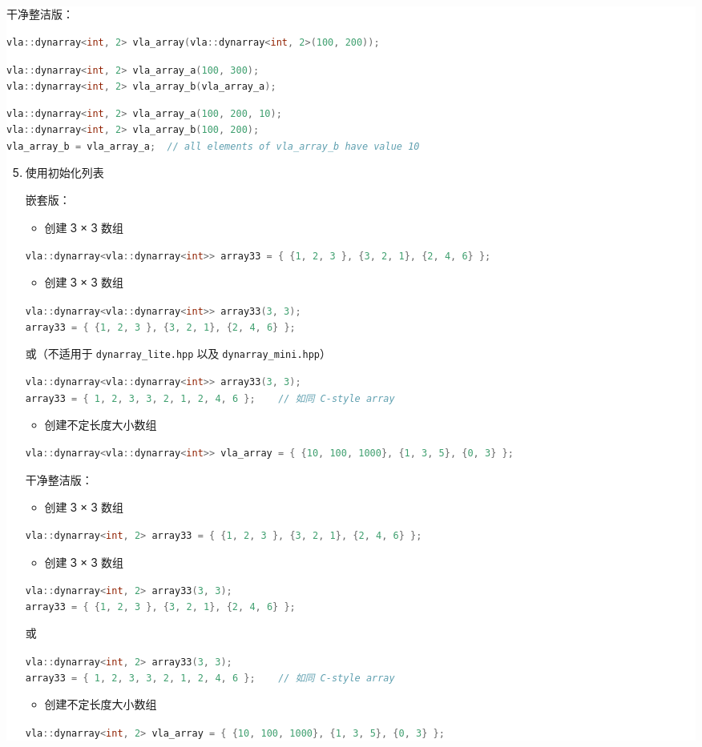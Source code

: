 干净整洁版：

```C++
vla::dynarray<int, 2> vla_array(vla::dynarray<int, 2>(100, 200));
```
```C++
vla::dynarray<int, 2> vla_array_a(100, 300);
vla::dynarray<int, 2> vla_array_b(vla_array_a);
```
```C++
vla::dynarray<int, 2> vla_array_a(100, 200, 10);
vla::dynarray<int, 2> vla_array_b(100, 200);
vla_array_b = vla_array_a;	// all elements of vla_array_b have value 10
```

5. 使用初始化列表

	嵌套版：

	- 创建 3 × 3 数组
	```C++
	vla::dynarray<vla::dynarray<int>> array33 = { {1, 2, 3 }, {3, 2, 1}, {2, 4, 6} };
	```
	- 创建 3 × 3 数组
	```C++
	vla::dynarray<vla::dynarray<int>> array33(3, 3);
	array33 = { {1, 2, 3 }, {3, 2, 1}, {2, 4, 6} };
	```
	或（不适用于 `dynarray_lite.hpp` 以及 `dynarray_mini.hpp`）
	```C++
	vla::dynarray<vla::dynarray<int>> array33(3, 3);
	array33 = { 1, 2, 3, 3, 2, 1, 2, 4, 6 };	// 如同 C-style array
	```
	- 创建不定长度大小数组
	```C++
	vla::dynarray<vla::dynarray<int>> vla_array = { {10, 100, 1000}, {1, 3, 5}, {0, 3} };
	```

	干净整洁版：

	- 创建 3 × 3 数组
	```C++
	vla::dynarray<int, 2> array33 = { {1, 2, 3 }, {3, 2, 1}, {2, 4, 6} };
	```
	- 创建 3 × 3 数组
	```C++
	vla::dynarray<int, 2> array33(3, 3);
	array33 = { {1, 2, 3 }, {3, 2, 1}, {2, 4, 6} };
	```
	或
	```C++
	vla::dynarray<int, 2> array33(3, 3);
	array33 = { 1, 2, 3, 3, 2, 1, 2, 4, 6 };	// 如同 C-style array
	```
	- 创建不定长度大小数组
	```C++
	vla::dynarray<int, 2> vla_array = { {10, 100, 1000}, {1, 3, 5}, {0, 3} };
	```
